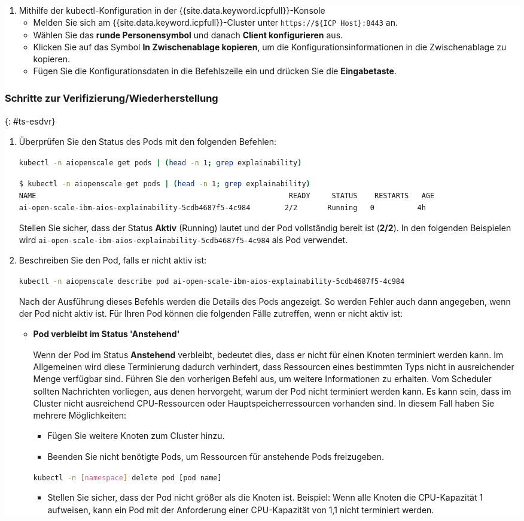 1.  Mithilfe der kubectl-Konfiguration in der {{site.data.keyword.icpfull}}-Konsole
    - Melden Sie sich am {{site.data.keyword.icpfull}}-Cluster unter `https://${ICP Host}:8443` an.
    - Wählen Sie das **runde Personensymbol** und danach **Client konfigurieren** aus.
    - Klicken Sie auf das Symbol **In Zwischenablage kopieren**, um die Konfigurationsinformationen in die Zwischenablage zu kopieren.
    - Fügen Sie die Konfigurationsdaten in die Befehlszeile ein und drücken Sie die **Eingabetaste**.

### Schritte zur Verifizierung/Wiederherstellung
{: #ts-esdvr}

1.  Überprüfen Sie den Status des Pods mit den folgenden Befehlen:

    ```bash
    kubectl -n aiopenscale get pods | (head -n 1; grep explainability)
    ```

    ```bash
    $ kubectl -n aiopenscale get pods | (head -n 1; grep explainability)
    NAME                                                           READY     STATUS    RESTARTS   AGE
    ai-open-scale-ibm-aios-explainability-5cdb4687f5-4c984        2/2       Running   0          4h
    ```

    Stellen Sie sicher, dass der Status **Aktiv** (Running) lautet und der Pod vollständig bereit ist (**2/2**).  In den folgenden Beispielen wird `ai-open-scale-ibm-aios-explainability-5cdb4687f5-4c984` als Pod verwendet.

1.  Beschreiben Sie den Pod, falls er nicht aktiv ist:

    ```bash
    kubectl -n aiopenscale describe pod ai-open-scale-ibm-aios-explainability-5cdb4687f5-4c984
    ```

    Nach der Ausführung dieses Befehls werden die Details des Pods angezeigt.  So werden Fehler auch dann angegeben, wenn der Pod nicht aktiv ist.  Für Ihren Pod können die folgenden Fälle zutreffen, wenn er nicht aktiv ist:

    - **Pod verbleibt im Status 'Anstehend'**

      Wenn der Pod im Status **Anstehend** verbleibt, bedeutet dies, dass er nicht für einen Knoten terminiert werden kann.  Im Allgemeinen wird diese Terminierung dadurch verhindert, dass Ressourcen eines bestimmten Typs nicht in ausreichender Menge verfügbar sind.  Führen Sie den vorherigen Befehl aus, um weitere Informationen zu erhalten. Vom Scheduler sollten Nachrichten vorliegen, aus denen hervorgeht, warum der Pod nicht terminiert werden kann. Es kann sein, dass im Cluster nicht ausreichend CPU-Ressourcen oder Hauptspeicherressourcen vorhanden sind. In diesem Fall haben Sie mehrere Möglichkeiten:

      - Fügen Sie weitere Knoten zum Cluster hinzu.

      - Beenden Sie nicht benötigte Pods, um Ressourcen für anstehende Pods freizugeben.
      ```bash
      kubectl -n [namespace] delete pod [pod name]
      ```

      - Stellen Sie sicher, dass der Pod nicht größer als die Knoten ist. Beispiel: Wenn alle Knoten die CPU-Kapazität 1 aufweisen, kann ein Pod mit der Anforderung einer CPU-Kapazität von 1,1 nicht terminiert werden.
